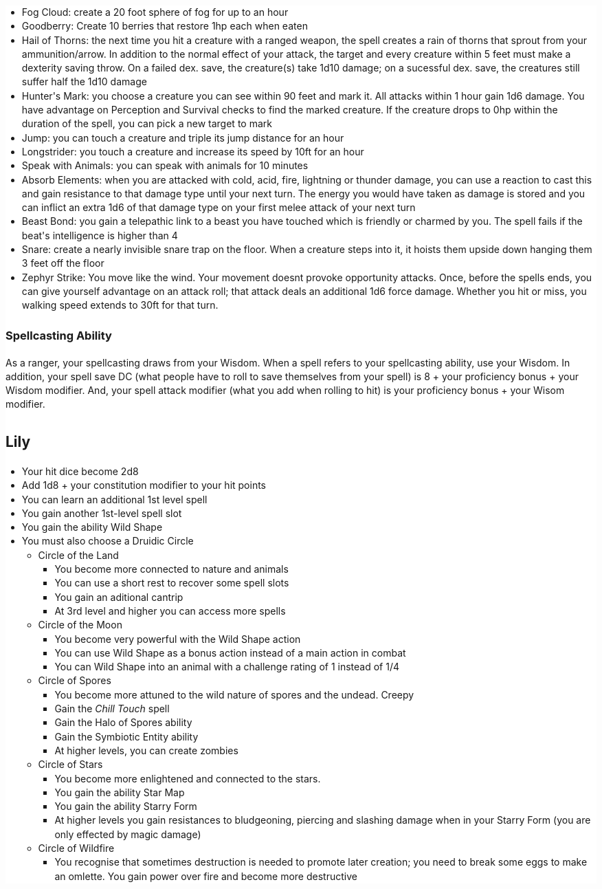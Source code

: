   - Fog Cloud: create a 20 foot sphere of fog for up to an hour
  - Goodberry: Create 10 berries that restore 1hp each when eaten
  - Hail of Thorns: the next time you hit a creature with a ranged weapon, the spell creates a rain of thorns that sprout from your ammunition/arrow. In addition to the normal effect of your attack, the target and every creature within 5 feet must make a dexterity saving throw. On a failed dex. save, the creature(s) take 1d10 damage; on a sucessful dex. save, the creatures still suffer half the 1d10 damage
  - Hunter's Mark: you choose a creature you can see within 90 feet and mark it. All attacks within 1 hour gain 1d6 damage. You have advantage on Perception and Survival checks to find the marked creature. If the creature drops to 0hp within the duration of the spell, you can pick a new target to mark
  - Jump: you can touch a creature and triple its jump distance for an hour
  - Longstrider: you touch a creature and increase its speed by 10ft for an hour
  - Speak with Animals: you can speak with animals for 10 minutes
  - Absorb Elements: when you are attacked with cold, acid, fire, lightning or thunder damage, you can use a reaction to cast this and gain resistance to that damage type until your next turn. The energy you would have taken as damage is stored and you can inflict an extra 1d6 of that damage type on your first melee attack of your next turn
  - Beast Bond: you gain a telepathic link to a beast you have touched which is friendly or charmed by you. The spell fails if the beat's intelligence is higher than 4
  - Snare: create a nearly invisible snare trap on the floor. When a creature steps into it, it hoists them upside down hanging them 3 feet off the floor
  - Zephyr Strike: You move like the wind. Your movement doesnt provoke opportunity attacks. Once, before the spells ends, you can give yourself advantage on an attack roll; that attack deals an additional 1d6 force damage. Whether you hit or miss, you walking speed extends to 30ft for that turn.
### Spellcasting Ability
As a ranger, your spellcasting draws from your Wisdom. When a spell refers to your spellcasting ability, use your Wisdom. In addition, your spell save DC (what people have to roll to save themselves from your spell) is 8 + your proficiency bonus + your Wisdom modifier. And, your spell attack modifier (what you add when rolling to hit) is your proficiency bonus + your Wisom modifier.

## Lily
- Your hit dice become 2d8
- Add 1d8 + your constitution modifier to your hit points
- You can learn an additional 1st level spell
- You gain another 1st-level spell slot
- You gain the ability Wild Shape
- You must also choose a Druidic Circle
  - Circle of the Land
    - You become more connected to nature and animals
    - You can use a short rest to recover some spell slots
    - You gain an aditional cantrip
    - At 3rd level and higher you can access more spells
  - Circle of the Moon
    - You become very powerful with the Wild Shape action
    - You can use Wild Shape as a bonus action instead of a main action in combat
    - You can Wild Shape into an animal with a challenge rating of 1 instead of 1/4
  - Circle of Spores
    - You become more attuned to the wild nature of spores and the undead. Creepy
    - Gain the *Chill Touch* spell
    - Gain the Halo of Spores ability
    - Gain the Symbiotic Entity ability
    - At higher levels, you can create zombies
  - Circle of Stars
    - You become more enlightened and connected to the stars.
    - You gain the ability Star Map
    - You gain the ability Starry Form
    - At higher levels you gain resistances to bludgeoning, piercing and slashing damage when in your Starry Form (you are only effected by magic damage)
  - Circle of Wildfire
    - You recognise that sometimes destruction is needed to promote later creation; you need to break some eggs to make an omlette. You gain power over fire and become more destructive